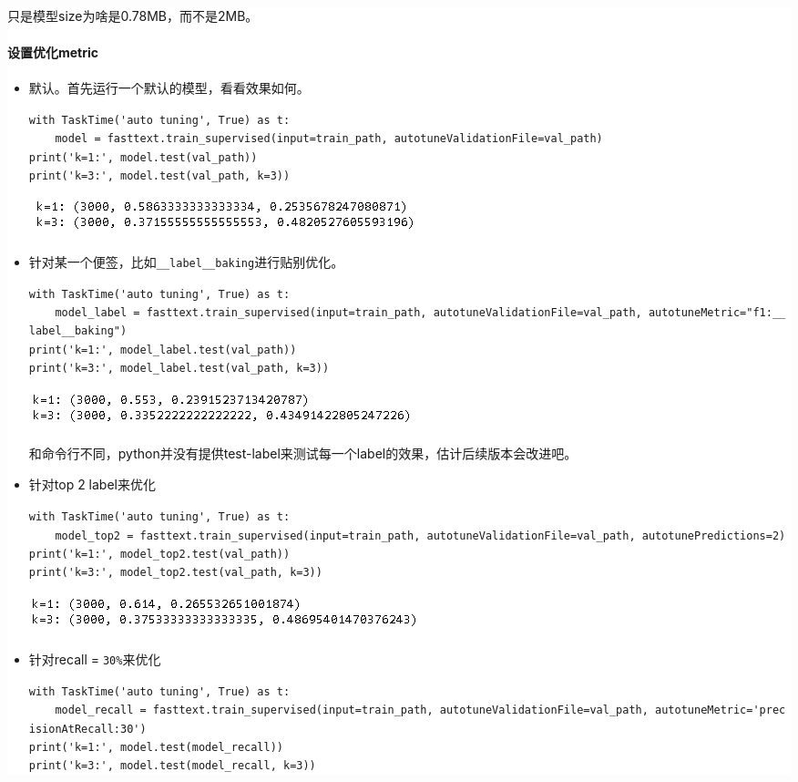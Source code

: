 只是模型size为啥是0.78MB，而不是2MB。

#### 设置优化metric

- 默认。首先运行一个默认的模型，看看效果如何。

  ~~~shell
  with TaskTime('auto tuning', True) as t:
      model = fasttext.train_supervised(input=train_path, autotuneValidationFile=val_path)
  print('k=1:', model.test(val_path)) 
  print('k=3:', model.test(val_path, k=3)) 
  ~~~

  ![image-20210128101806316](../20-ml/images/image-20210128101806316.png)

- 针对某一个便签，比如`__label__baking`进行贴别优化。

  ~~~shell
  with TaskTime('auto tuning', True) as t:
      model_label = fasttext.train_supervised(input=train_path, autotuneValidationFile=val_path, autotuneMetric="f1:__label__baking")
  print('k=1:', model_label.test(val_path)) 
  print('k=3:', model_label.test(val_path, k=3)) 
  ~~~

  ![image-20210128110244759](../20-ml/images/image-20210128110244759.png)

  和命令行不同，python并没有提供test-label来测试每一个label的效果，估计后续版本会改进吧。

- 针对top 2 label来优化

  ~~~shell
  with TaskTime('auto tuning', True) as t:
      model_top2 = fasttext.train_supervised(input=train_path, autotuneValidationFile=val_path, autotunePredictions=2)
  print('k=1:', model_top2.test(val_path)) 
  print('k=3:', model_top2.test(val_path, k=3)) 
  ~~~

  ![image-20210128111219488](../20-ml/images/image-20210128111219488.png)

- 针对recall = `30%`来优化

  ~~~shell
  with TaskTime('auto tuning', True) as t:
      model_recall = fasttext.train_supervised(input=train_path, autotuneValidationFile=val_path, autotuneMetric='precisionAtRecall:30')
  print('k=1:', model.test(model_recall)) 
  print('k=3:', model.test(model_recall, k=3)) 
  ~~~
